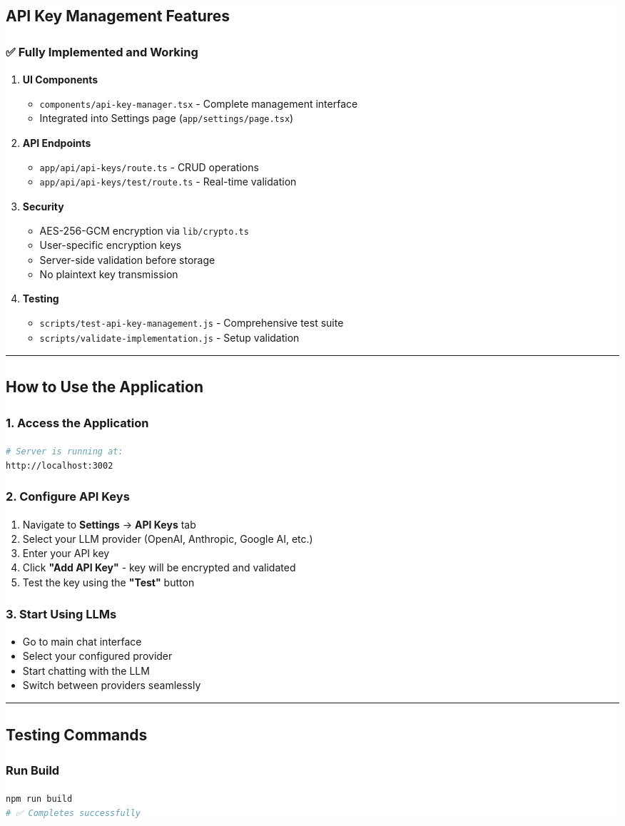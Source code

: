 
## API Key Management Features

### ✅ Fully Implemented and Working

1. **UI Components**
   - `components/api-key-manager.tsx` - Complete management interface
   - Integrated into Settings page (`app/settings/page.tsx`)

2. **API Endpoints**
   - `app/api/api-keys/route.ts` - CRUD operations
   - `app/api/api-keys/test/route.ts` - Real-time validation

3. **Security**
   - AES-256-GCM encryption via `lib/crypto.ts`
   - User-specific encryption keys
   - Server-side validation before storage
   - No plaintext key transmission

4. **Testing**
   - `scripts/test-api-key-management.js` - Comprehensive test suite
   - `scripts/validate-implementation.js` - Setup validation

---

## How to Use the Application

### 1. Access the Application
```bash
# Server is running at:
http://localhost:3002
```

### 2. Configure API Keys
1. Navigate to **Settings** → **API Keys** tab
2. Select your LLM provider (OpenAI, Anthropic, Google AI, etc.)
3. Enter your API key
4. Click **"Add API Key"** - key will be encrypted and validated
5. Test the key using the **"Test"** button

### 3. Start Using LLMs
- Go to main chat interface
- Select your configured provider
- Start chatting with the LLM
- Switch between providers seamlessly

---

## Testing Commands

### Run Build
```bash
npm run build
# ✅ Completes successfully
```
